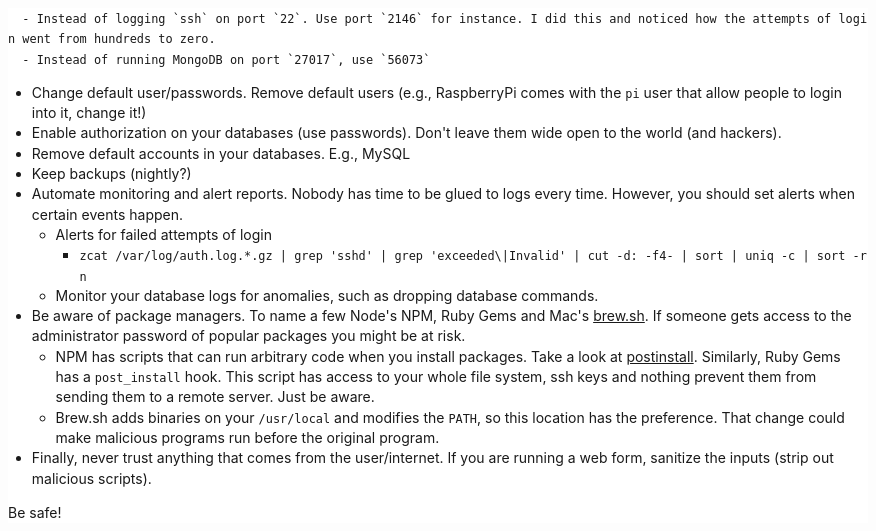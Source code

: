       - Instead of logging `ssh` on port `22`. Use port `2146` for instance. I did this and noticed how the attempts of login went from hundreds to zero.
      - Instead of running MongoDB on port `27017`, use `56073`
  - Change default user/passwords. Remove default users (e.g., RaspberryPi comes with the `pi` user that allow people to login into it, change it!)
  - Enable authorization on your databases (use passwords). Don't leave them wide open to the world (and hackers).
  - Remove default accounts in your databases. E.g., MySQL
  - Keep backups (nightly?)
  - Automate monitoring and alert reports. Nobody has time to be glued to logs every time. However, you should set alerts when certain events happen.
      - Alerts for failed attempts of login
          - `zcat /var/log/auth.log.*.gz | grep 'sshd' | grep 'exceeded\|Invalid' | cut -d: -f4- | sort | uniq -c | sort -rn`
      - Monitor your database logs for anomalies, such as dropping database commands.
  - Be aware of package managers. To name a few Node's NPM, Ruby Gems and Mac's [brew.sh](http://brew.sh). If someone gets access to the administrator password of popular packages you might be at risk.
      - NPM has scripts that can run arbitrary code when you install packages. Take a look at [postinstall](https://docs.npmjs.com/misc/scripts#examples). Similarly,  Ruby Gems has a `post_install` hook. This script has access to your whole file system, ssh keys and nothing prevent them from sending them to a remote server. Just be aware.
      - Brew.sh adds binaries on your `/usr/local` and modifies the `PATH`, so this location has the preference. That change could make malicious programs run before the original program.
  - Finally, never trust anything that comes from the user/internet.  If you are running a web form, sanitize the inputs (strip out malicious scripts).

Be safe!
